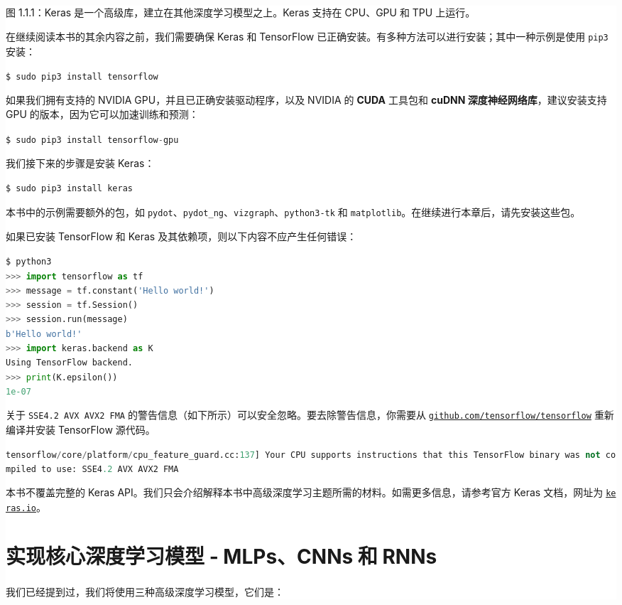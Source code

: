 
图 1.1.1：Keras 是一个高级库，建立在其他深度学习模型之上。Keras 支持在 CPU、GPU 和 TPU 上运行。

在继续阅读本书的其余内容之前，我们需要确保 Keras 和 TensorFlow 已正确安装。有多种方法可以进行安装；其中一种示例是使用 `pip3` 安装：

```py
$ sudo pip3 install tensorflow

```

如果我们拥有支持的 NVIDIA GPU，并且已正确安装驱动程序，以及 NVIDIA 的 **CUDA** 工具包和 **cuDNN 深度神经网络库**，建议安装支持 GPU 的版本，因为它可以加速训练和预测：

```py
$ sudo pip3 install tensorflow-gpu

```

我们接下来的步骤是安装 Keras：

```py
$ sudo pip3 install keras

```

本书中的示例需要额外的包，如 `pydot`、`pydot_ng`、`vizgraph`、`python3-tk` 和 `matplotlib`。在继续进行本章后，请先安装这些包。

如果已安装 TensorFlow 和 Keras 及其依赖项，则以下内容不应产生任何错误：

```py
$ python3
>>> import tensorflow as tf
>>> message = tf.constant('Hello world!')
>>> session = tf.Session()
>>> session.run(message)
b'Hello world!'
>>> import keras.backend as K
Using TensorFlow backend.
>>> print(K.epsilon())
1e-07

```

关于 `SSE4.2 AVX AVX2 FMA` 的警告信息（如下所示）可以安全忽略。要去除警告信息，你需要从 [`github.com/tensorflow/tensorflow`](https://github.com/tensorflow/tensorflow) 重新编译并安装 TensorFlow 源代码。

```py
tensorflow/core/platform/cpu_feature_guard.cc:137] Your CPU supports instructions that this TensorFlow binary was not compiled to use: SSE4.2 AVX AVX2 FMA

```

本书不覆盖完整的 Keras API。我们只会介绍解释本书中高级深度学习主题所需的材料。如需更多信息，请参考官方 Keras 文档，网址为 [`keras.io`](https://keras.io)。

# 实现核心深度学习模型 - MLPs、CNNs 和 RNNs

我们已经提到过，我们将使用三种高级深度学习模型，它们是：
